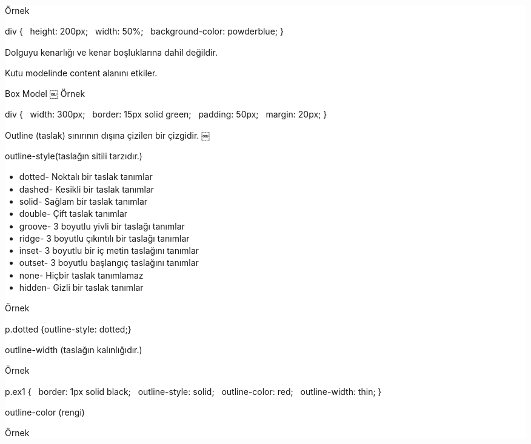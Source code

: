 Örnek

div {
  height: 200px;
  width: 50%;
  background-color: powderblue;
}

Dolguyu kenarlığı ve kenar boşluklarına dahil değildir.

Kutu modelinde content alanını etkiler.

Box Model
￼
Örnek

div {
  width: 300px;
  border: 15px solid green;
  padding: 50px;
  margin: 20px;
}

Outline (taslak)
sınırının dışına çizilen bir çizgidir.
￼

outline-style(taslağın sitili tarzıdır.)

* dotted- Noktalı bir taslak tanımlar
* dashed- Kesikli bir taslak tanımlar
* solid- Sağlam bir taslak tanımlar
* double- Çift taslak tanımlar
* groove- 3 boyutlu yivli bir taslağı tanımlar
* ridge- 3 boyutlu çıkıntılı bir taslağı tanımlar
* inset- 3 boyutlu bir iç metin taslağını tanımlar
* outset- 3 boyutlu başlangıç taslağını tanımlar
* none- Hiçbir taslak tanımlamaz
* hidden- Gizli bir taslak tanımlar

Örnek

p.dotted {outline-style: dotted;}

outline-width (taslağın kalınlığıdır.)

Örnek

p.ex1 {
  border: 1px solid black;
  outline-style: solid;
  outline-color: red;
  outline-width: thin;
}

outline-color (rengi)

Örnek
